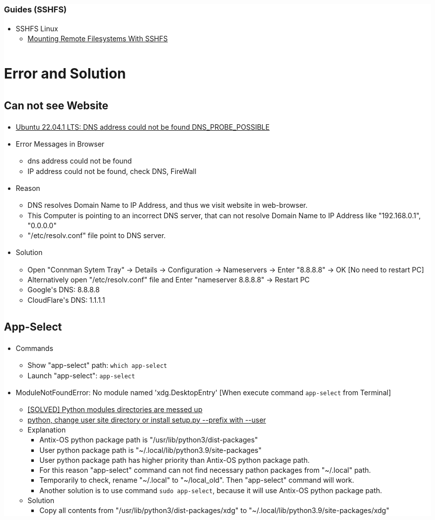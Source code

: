 ### Guides (SSHFS)

* SSHFS Linux
  * [Mounting Remote Filesystems With SSHFS](https://www.youtube.com/watch?v=-0jyrvMl0Ic)

# Error and Solution

## Can not see Website

* [Ubuntu 22.04.1 LTS: DNS address could not be found DNS_PROBE_POSSIBLE](https://askubuntu.com/questions/1435003/ubuntu-22-04-1-lts-dns-address-could-not-be-found-dns-probe-possible)

* Error Messages in Browser
  * dns address could not be found
  * IP address could not be found, check DNS, FireWall
* Reason
  * DNS resolves Domain Name to IP Address, and thus we visit website in web-browser.
  * This Computer is pointing to an incorrect DNS server, that can not resolve Domain Name to IP Address like "192.168.0.1", "0.0.0.0"
  * "/etc/resolv.conf" file point to DNS server.
* Solution
  * Open "Connman Sytem Tray" -> Details -> Configuration -> Nameservers -> Enter "8.8.8.8" -> OK [No need to restart PC]
  * Alternatively open "/etc/resolv.conf" file and Enter "nameserver 8.8.8.8" -> Restart PC
  * Google's DNS: 8.8.8.8
  * CloudFlare's DNS: 1.1.1.1

## App-Select

* Commands
  * Show "app-select" path: `which app-select`
  * Launch "app-select": `app-select`

* ModuleNotFoundError: No module named 'xdg.DesktopEntry' [When execute command `app-select` from Terminal]
  * [[SOLVED] Python modules directories are messed up](https://www.antixforum.com/forums/topic/python-modules-directories-are-messed-up/)
  * [python, change user site directory or install setup.py --prefix with --user](https://stackoverflow.com/questions/24420125/python-change-user-site-directory-or-install-setup-py-prefix-with-user)
  * Explanation
    * Antix-OS python package path is "/usr/lib/python3/dist-packages"
    * User python package path is "~/.local/lib/python3.9/site-packages"
    * User python package path has higher priority than Antix-OS python package path.
    * For this reason "app-select" command can not find necessary pathon packages from "~/.local" path.
    * Temporarily to check, rename "~/.local" to "~/local_old". Then "app-select" command will work.
    * Another solution is to use command `sudo app-select`, because it will use Antix-OS python package path.
  * Solution
    * Copy all contents from "/usr/lib/python3/dist-packages/xdg" to "~/.local/lib/python3.9/site-packages/xdg"

